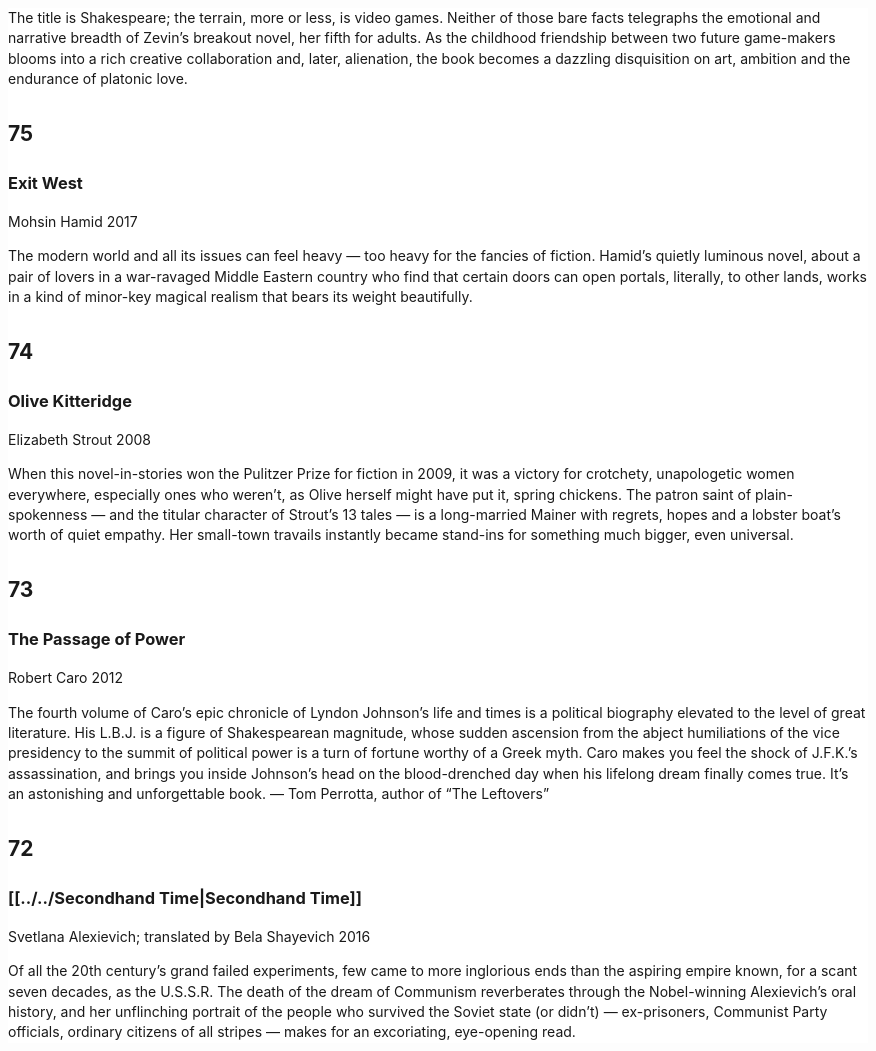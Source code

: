 The title is Shakespeare; the terrain, more or less, is video games. Neither of those bare facts telegraphs the emotional and narrative breadth of Zevin’s breakout novel, her fifth for adults. As the childhood friendship between two future game-makers blooms into a rich creative collaboration and, later, alienation, the book becomes a dazzling disquisition on art, ambition and the endurance of platonic love.  
  
## 75  
### Exit West  
  
Mohsin Hamid 2017  
  
The modern world and all its issues can feel heavy — too heavy for the fancies of fiction. Hamid’s quietly luminous novel, about a pair of lovers in a war-ravaged Middle Eastern country who find that certain doors can open portals, literally, to other lands, works in a kind of minor-key magical realism that bears its weight beautifully.  
  
## 74  
### Olive Kitteridge  
  
Elizabeth Strout 2008  
  
When this novel-in-stories won the Pulitzer Prize for fiction in 2009, it was a victory for crotchety, unapologetic women everywhere, especially ones who weren’t, as Olive herself might have put it, spring chickens. The patron saint of plain-spokenness — and the titular character of Strout’s 13 tales — is a long-married Mainer with regrets, hopes and a lobster boat’s worth of quiet empathy. Her small-town travails instantly became stand-ins for something much bigger, even universal.  
  
## 73  
### The Passage of Power  
  
Robert Caro 2012  
  
The fourth volume of Caro’s epic chronicle of Lyndon Johnson’s life and times is a political biography elevated to the level of great literature. His L.B.J. is a figure of Shakespearean magnitude, whose sudden ascension from the abject humiliations of the vice presidency to the summit of political power is a turn of fortune worthy of a Greek myth. Caro makes you feel the shock of J.F.K.’s assassination, and brings you inside Johnson’s head on the blood-drenched day when his lifelong dream finally comes true. It’s an astonishing and unforgettable book. — Tom Perrotta, author of “The Leftovers”  
  
## 72  
### [[../../Secondhand Time|Secondhand Time]]  
  
Svetlana Alexievich; translated by Bela Shayevich 2016  
  
Of all the 20th century’s grand failed experiments, few came to more inglorious ends than the aspiring empire known, for a scant seven decades, as the U.S.S.R. The death of the dream of Communism reverberates through the Nobel-winning Alexievich’s oral history, and her unflinching portrait of the people who survived the Soviet state (or didn’t) — ex-prisoners, Communist Party officials, ordinary citizens of all stripes — makes for an excoriating, eye-opening read.  
  
